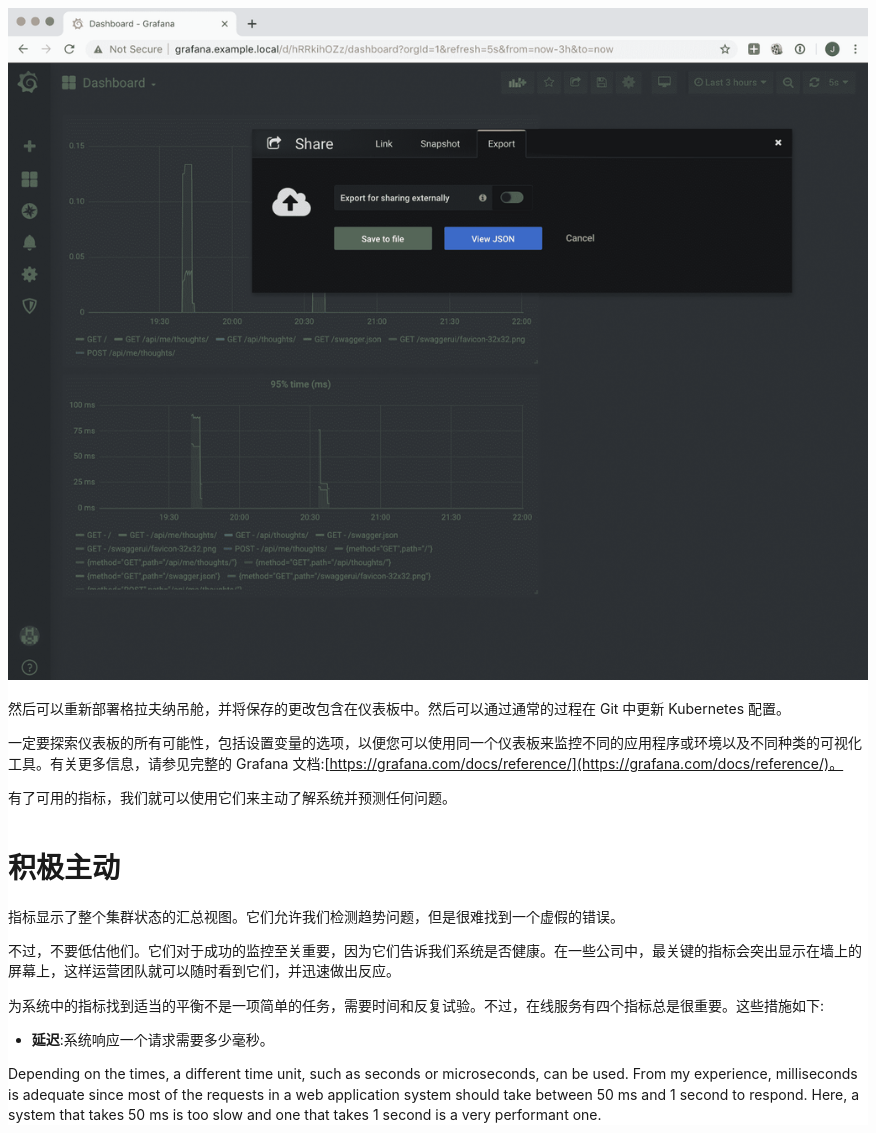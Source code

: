 ![](img/e3802571-88e1-4692-85bb-4560de9d23ea.png)

然后可以重新部署格拉夫纳吊舱，并将保存的更改包含在仪表板中。然后可以通过通常的过程在 Git 中更新 Kubernetes 配置。

一定要探索仪表板的所有可能性，包括设置变量的选项，以便您可以使用同一个仪表板来监控不同的应用程序或环境以及不同种类的可视化工具。有关更多信息，请参见完整的 Grafana 文档:[https://grafana.com/docs/reference/](https://grafana.com/docs/reference/)。

有了可用的指标，我们就可以使用它们来主动了解系统并预测任何问题。

# 积极主动

指标显示了整个集群状态的汇总视图。它们允许我们检测趋势问题，但是很难找到一个虚假的错误。

不过，不要低估他们。它们对于成功的监控至关重要，因为它们告诉我们系统是否健康。在一些公司中，最关键的指标会突出显示在墙上的屏幕上，这样运营团队就可以随时看到它们，并迅速做出反应。

为系统中的指标找到适当的平衡不是一项简单的任务，需要时间和反复试验。不过，在线服务有四个指标总是很重要。这些措施如下:

*   **延迟**:系统响应一个请求需要多少毫秒。

Depending on the times, a different time unit, such as seconds or microseconds, can be used. From my experience, milliseconds is adequate since most of the requests in a web application system should take between 50 ms and 1 second to respond. Here, a system that takes 50 ms is too slow and one that takes 1 second is a very performant one.
